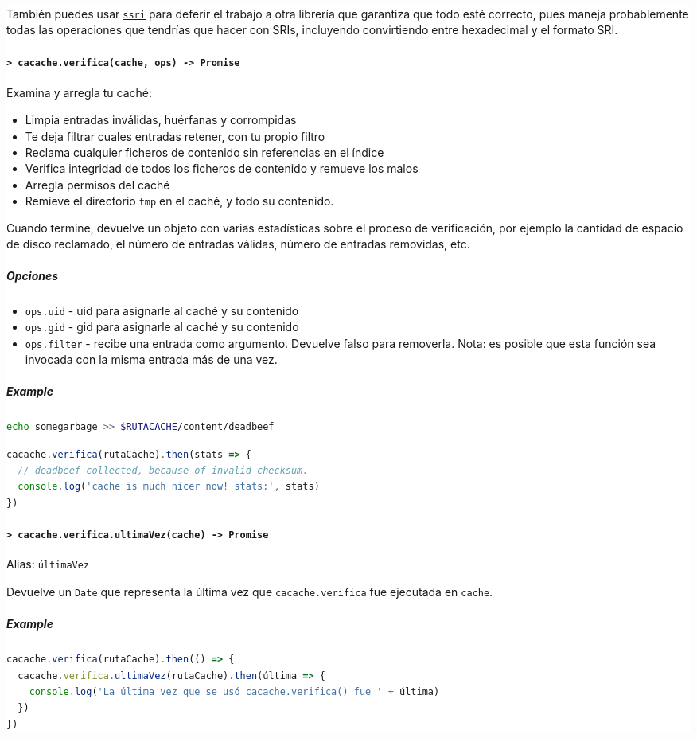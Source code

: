 También puedes usar [`ssri`](https://npm.im/ssri) para deferir el trabajo a otra
librería que garantiza que todo esté correcto, pues maneja probablemente todas
las operaciones que tendrías que hacer con SRIs, incluyendo convirtiendo entre
hexadecimal y el formato SRI.

#### <a name="verify"></a> `> cacache.verifica(cache, ops) -> Promise`

Examina y arregla tu caché:

* Limpia entradas inválidas, huérfanas y corrompidas
* Te deja filtrar cuales entradas retener, con tu propio filtro
* Reclama cualquier ficheros de contenido sin referencias en el índice
* Verifica integridad de todos los ficheros de contenido y remueve los malos
* Arregla permisos del caché
* Remieve el directorio `tmp` en el caché, y todo su contenido.

Cuando termine, devuelve un objeto con varias estadísticas sobre el proceso de
verificación, por ejemplo la cantidad de espacio de disco reclamado, el número
de entradas válidas, número de entradas removidas, etc.

##### Opciones

* `ops.uid` - uid para asignarle al caché y su contenido
* `ops.gid` - gid para asignarle al caché y su contenido
* `ops.filter` - recibe una entrada como argumento. Devuelve falso para removerla. Nota: es posible que esta función sea invocada con la misma entrada más de una vez.

##### Example

```sh
echo somegarbage >> $RUTACACHE/content/deadbeef
```

```javascript
cacache.verifica(rutaCache).then(stats => {
  // deadbeef collected, because of invalid checksum.
  console.log('cache is much nicer now! stats:', stats)
})
```

#### <a name="verify-last-run"></a> `> cacache.verifica.ultimaVez(cache) -> Promise`

Alias: `últimaVez`

Devuelve un `Date` que representa la última vez que `cacache.verifica` fue
ejecutada en `cache`.

##### Example

```javascript
cacache.verifica(rutaCache).then(() => {
  cacache.verifica.ultimaVez(rutaCache).then(última => {
    console.log('La última vez que se usó cacache.verifica() fue ' + última)
  })
})
```
